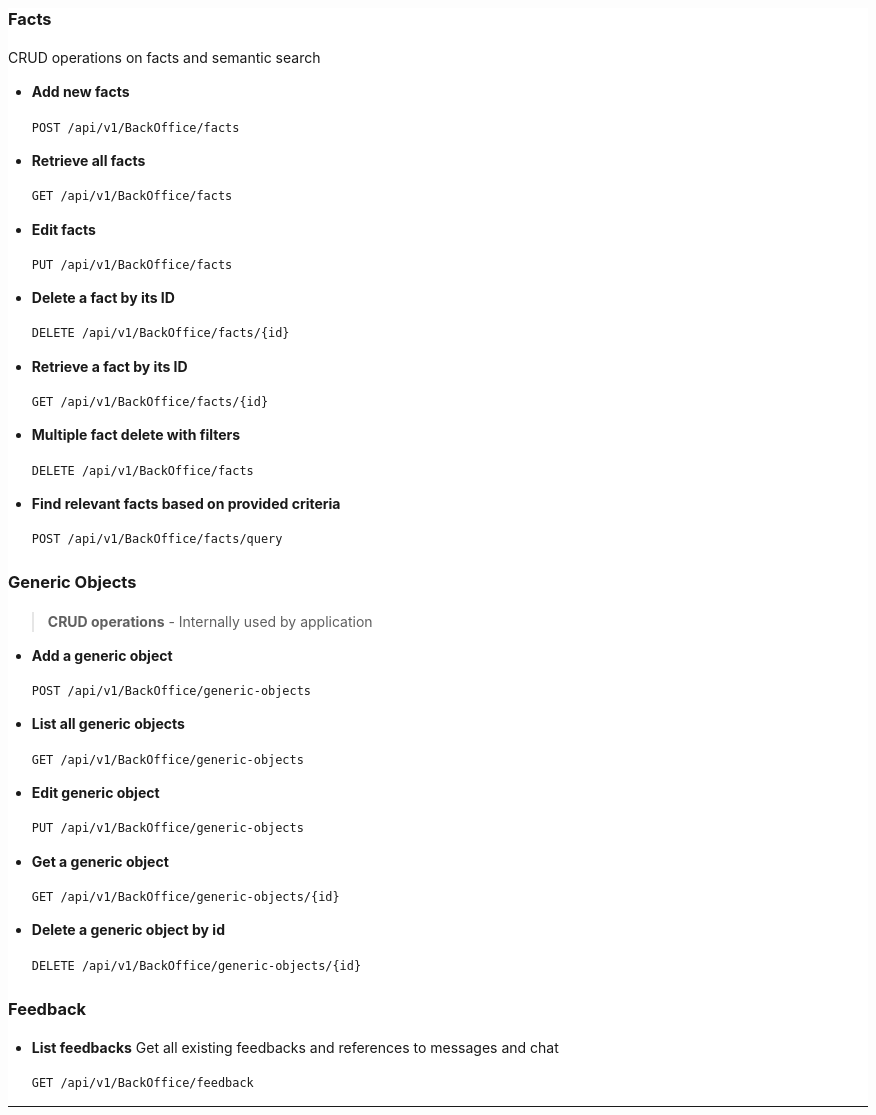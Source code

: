 ### Facts

CRUD operations on facts and semantic search

- **Add new facts**

  `POST /api/v1/BackOffice/facts`

- **Retrieve all facts**

  `GET /api/v1/BackOffice/facts`

- **Edit facts**

  `PUT /api/v1/BackOffice/facts`

- **Delete a fact by its ID**

  `DELETE /api/v1/BackOffice/facts/{id}`

- **Retrieve a fact by its ID**

  `GET /api/v1/BackOffice/facts/{id}`

- **Multiple fact delete with filters**

  `DELETE /api/v1/BackOffice/facts`

- **Find relevant facts based on provided criteria**

  `POST /api/v1/BackOffice/facts/query`

### Generic Objects

> **CRUD operations** - Internally used by application

- **Add a generic object**

  `POST /api/v1/BackOffice/generic-objects`

- **List all generic objects**

  `GET /api/v1/BackOffice/generic-objects`

- **Edit generic object**

  `PUT /api/v1/BackOffice/generic-objects`

- **Get a generic object**

  `GET /api/v1/BackOffice/generic-objects/{id}`

- **Delete a generic object by id**

  `DELETE /api/v1/BackOffice/generic-objects/{id}`

### Feedback

- **List feedbacks**
  Get all existing feedbacks and references to messages and chat

  `GET /api/v1/BackOffice/feedback`

---